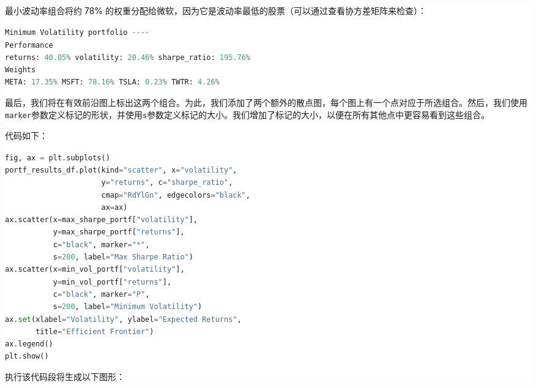 最小波动率组合将约 78% 的权重分配给微软，因为它是波动率最低的股票（可以通过查看协方差矩阵来检查）：

```py
Minimum Volatility portfolio ----
Performance
returns: 40.05% volatility: 20.46% sharpe_ratio: 195.76%
Weights
META: 17.35% MSFT: 78.16% TSLA: 0.23% TWTR: 4.26% 
```

最后，我们将在有效前沿图上标出这两个组合。为此，我们添加了两个额外的散点图，每个图上有一个点对应于所选组合。然后，我们使用`marker`参数定义标记的形状，并使用`s`参数定义标记的大小。我们增加了标记的大小，以便在所有其他点中更容易看到这些组合。

代码如下：

```py
fig, ax = plt.subplots()
portf_results_df.plot(kind="scatter", x="volatility",
                      y="returns", c="sharpe_ratio",
                      cmap="RdYlGn", edgecolors="black",
                      ax=ax)
ax.scatter(x=max_sharpe_portf["volatility"],
           y=max_sharpe_portf["returns"],
           c="black", marker="*",
           s=200, label="Max Sharpe Ratio")
ax.scatter(x=min_vol_portf["volatility"],
           y=min_vol_portf["returns"],
           c="black", marker="P",
           s=200, label="Minimum Volatility")
ax.set(xlabel="Volatility", ylabel="Expected Returns",
       title="Efficient Frontier")
ax.legend()
plt.show() 
```

执行该代码段将生成以下图形：

